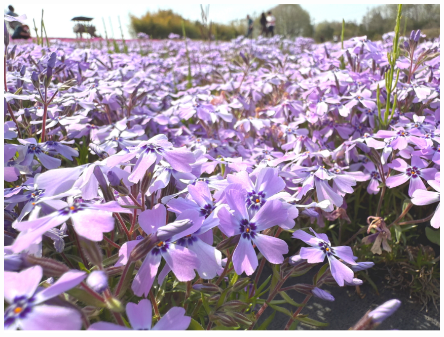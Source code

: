 <a href="20250418_019.JPG" target="_blank"><img src="20250418_019.JPG" alt="サンプル画像" width="900" /></a>
